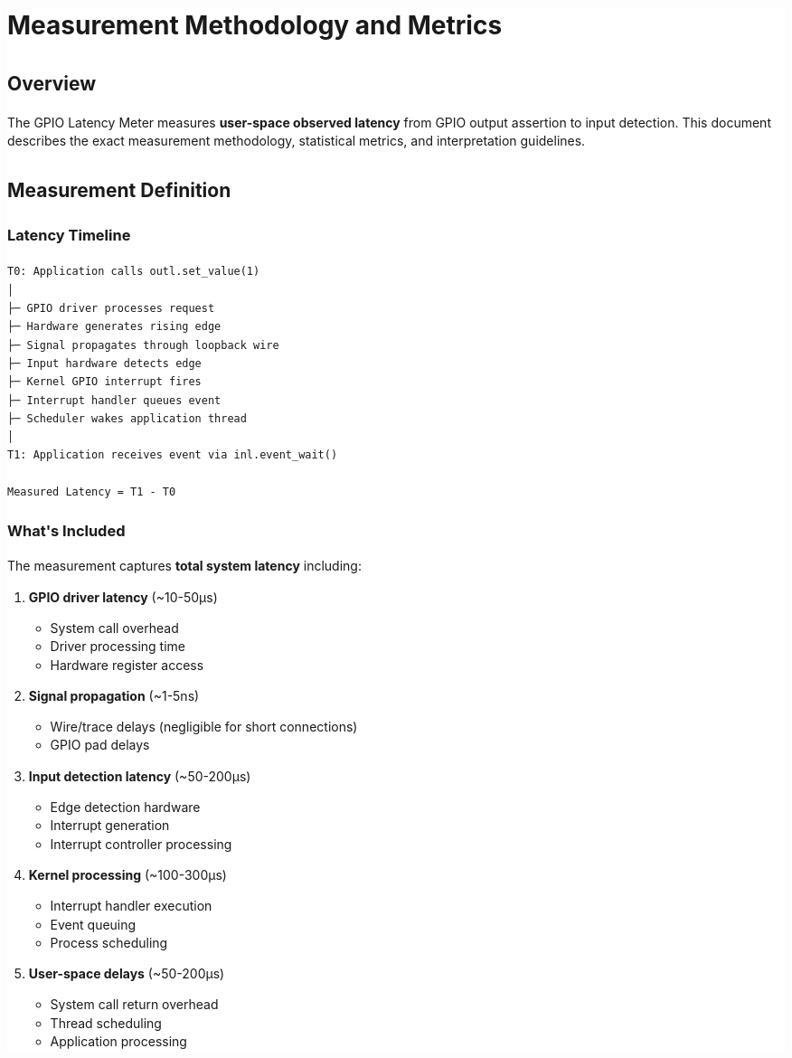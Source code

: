 # Measurement Methodology and Metrics

## Overview

The GPIO Latency Meter measures **user-space observed latency** from GPIO output assertion to input detection. This document describes the exact measurement methodology, statistical metrics, and interpretation guidelines.

## Measurement Definition

### Latency Timeline

```
T0: Application calls outl.set_value(1)
│
├─ GPIO driver processes request
├─ Hardware generates rising edge  
├─ Signal propagates through loopback wire
├─ Input hardware detects edge
├─ Kernel GPIO interrupt fires
├─ Interrupt handler queues event
├─ Scheduler wakes application thread
│
T1: Application receives event via inl.event_wait()

Measured Latency = T1 - T0
```

### What's Included

The measurement captures **total system latency** including:

1. **GPIO driver latency** (~10-50µs)
   - System call overhead
   - Driver processing time
   - Hardware register access

2. **Signal propagation** (~1-5ns)
   - Wire/trace delays (negligible for short connections)
   - GPIO pad delays

3. **Input detection latency** (~50-200µs)  
   - Edge detection hardware
   - Interrupt generation
   - Interrupt controller processing

4. **Kernel processing** (~100-300µs)
   - Interrupt handler execution
   - Event queuing
   - Process scheduling

5. **User-space delays** (~50-200µs)
   - System call return overhead
   - Thread scheduling
   - Application processing
